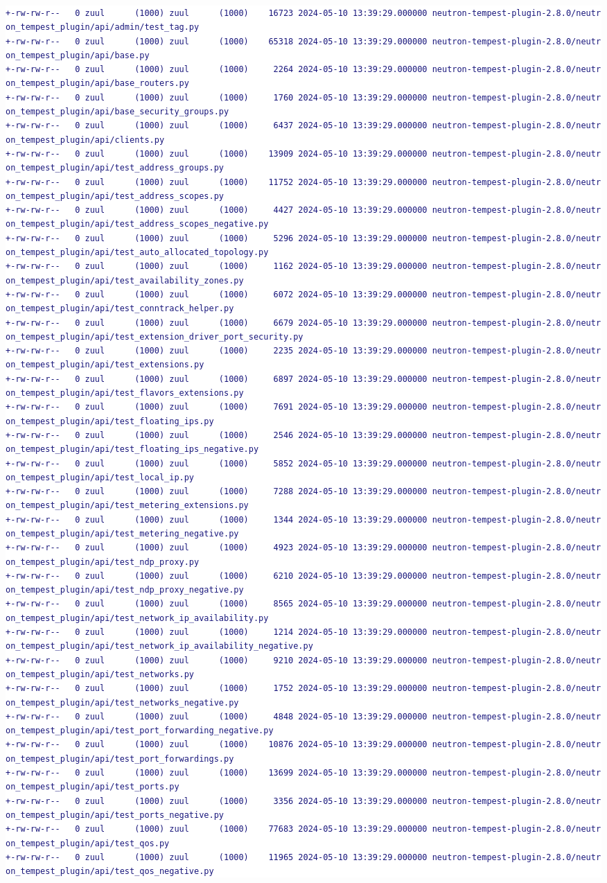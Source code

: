 ```diff
+-rw-rw-r--   0 zuul      (1000) zuul      (1000)    16723 2024-05-10 13:39:29.000000 neutron-tempest-plugin-2.8.0/neutron_tempest_plugin/api/admin/test_tag.py
+-rw-rw-r--   0 zuul      (1000) zuul      (1000)    65318 2024-05-10 13:39:29.000000 neutron-tempest-plugin-2.8.0/neutron_tempest_plugin/api/base.py
+-rw-rw-r--   0 zuul      (1000) zuul      (1000)     2264 2024-05-10 13:39:29.000000 neutron-tempest-plugin-2.8.0/neutron_tempest_plugin/api/base_routers.py
+-rw-rw-r--   0 zuul      (1000) zuul      (1000)     1760 2024-05-10 13:39:29.000000 neutron-tempest-plugin-2.8.0/neutron_tempest_plugin/api/base_security_groups.py
+-rw-rw-r--   0 zuul      (1000) zuul      (1000)     6437 2024-05-10 13:39:29.000000 neutron-tempest-plugin-2.8.0/neutron_tempest_plugin/api/clients.py
+-rw-rw-r--   0 zuul      (1000) zuul      (1000)    13909 2024-05-10 13:39:29.000000 neutron-tempest-plugin-2.8.0/neutron_tempest_plugin/api/test_address_groups.py
+-rw-rw-r--   0 zuul      (1000) zuul      (1000)    11752 2024-05-10 13:39:29.000000 neutron-tempest-plugin-2.8.0/neutron_tempest_plugin/api/test_address_scopes.py
+-rw-rw-r--   0 zuul      (1000) zuul      (1000)     4427 2024-05-10 13:39:29.000000 neutron-tempest-plugin-2.8.0/neutron_tempest_plugin/api/test_address_scopes_negative.py
+-rw-rw-r--   0 zuul      (1000) zuul      (1000)     5296 2024-05-10 13:39:29.000000 neutron-tempest-plugin-2.8.0/neutron_tempest_plugin/api/test_auto_allocated_topology.py
+-rw-rw-r--   0 zuul      (1000) zuul      (1000)     1162 2024-05-10 13:39:29.000000 neutron-tempest-plugin-2.8.0/neutron_tempest_plugin/api/test_availability_zones.py
+-rw-rw-r--   0 zuul      (1000) zuul      (1000)     6072 2024-05-10 13:39:29.000000 neutron-tempest-plugin-2.8.0/neutron_tempest_plugin/api/test_conntrack_helper.py
+-rw-rw-r--   0 zuul      (1000) zuul      (1000)     6679 2024-05-10 13:39:29.000000 neutron-tempest-plugin-2.8.0/neutron_tempest_plugin/api/test_extension_driver_port_security.py
+-rw-rw-r--   0 zuul      (1000) zuul      (1000)     2235 2024-05-10 13:39:29.000000 neutron-tempest-plugin-2.8.0/neutron_tempest_plugin/api/test_extensions.py
+-rw-rw-r--   0 zuul      (1000) zuul      (1000)     6897 2024-05-10 13:39:29.000000 neutron-tempest-plugin-2.8.0/neutron_tempest_plugin/api/test_flavors_extensions.py
+-rw-rw-r--   0 zuul      (1000) zuul      (1000)     7691 2024-05-10 13:39:29.000000 neutron-tempest-plugin-2.8.0/neutron_tempest_plugin/api/test_floating_ips.py
+-rw-rw-r--   0 zuul      (1000) zuul      (1000)     2546 2024-05-10 13:39:29.000000 neutron-tempest-plugin-2.8.0/neutron_tempest_plugin/api/test_floating_ips_negative.py
+-rw-rw-r--   0 zuul      (1000) zuul      (1000)     5852 2024-05-10 13:39:29.000000 neutron-tempest-plugin-2.8.0/neutron_tempest_plugin/api/test_local_ip.py
+-rw-rw-r--   0 zuul      (1000) zuul      (1000)     7288 2024-05-10 13:39:29.000000 neutron-tempest-plugin-2.8.0/neutron_tempest_plugin/api/test_metering_extensions.py
+-rw-rw-r--   0 zuul      (1000) zuul      (1000)     1344 2024-05-10 13:39:29.000000 neutron-tempest-plugin-2.8.0/neutron_tempest_plugin/api/test_metering_negative.py
+-rw-rw-r--   0 zuul      (1000) zuul      (1000)     4923 2024-05-10 13:39:29.000000 neutron-tempest-plugin-2.8.0/neutron_tempest_plugin/api/test_ndp_proxy.py
+-rw-rw-r--   0 zuul      (1000) zuul      (1000)     6210 2024-05-10 13:39:29.000000 neutron-tempest-plugin-2.8.0/neutron_tempest_plugin/api/test_ndp_proxy_negative.py
+-rw-rw-r--   0 zuul      (1000) zuul      (1000)     8565 2024-05-10 13:39:29.000000 neutron-tempest-plugin-2.8.0/neutron_tempest_plugin/api/test_network_ip_availability.py
+-rw-rw-r--   0 zuul      (1000) zuul      (1000)     1214 2024-05-10 13:39:29.000000 neutron-tempest-plugin-2.8.0/neutron_tempest_plugin/api/test_network_ip_availability_negative.py
+-rw-rw-r--   0 zuul      (1000) zuul      (1000)     9210 2024-05-10 13:39:29.000000 neutron-tempest-plugin-2.8.0/neutron_tempest_plugin/api/test_networks.py
+-rw-rw-r--   0 zuul      (1000) zuul      (1000)     1752 2024-05-10 13:39:29.000000 neutron-tempest-plugin-2.8.0/neutron_tempest_plugin/api/test_networks_negative.py
+-rw-rw-r--   0 zuul      (1000) zuul      (1000)     4848 2024-05-10 13:39:29.000000 neutron-tempest-plugin-2.8.0/neutron_tempest_plugin/api/test_port_forwarding_negative.py
+-rw-rw-r--   0 zuul      (1000) zuul      (1000)    10876 2024-05-10 13:39:29.000000 neutron-tempest-plugin-2.8.0/neutron_tempest_plugin/api/test_port_forwardings.py
+-rw-rw-r--   0 zuul      (1000) zuul      (1000)    13699 2024-05-10 13:39:29.000000 neutron-tempest-plugin-2.8.0/neutron_tempest_plugin/api/test_ports.py
+-rw-rw-r--   0 zuul      (1000) zuul      (1000)     3356 2024-05-10 13:39:29.000000 neutron-tempest-plugin-2.8.0/neutron_tempest_plugin/api/test_ports_negative.py
+-rw-rw-r--   0 zuul      (1000) zuul      (1000)    77683 2024-05-10 13:39:29.000000 neutron-tempest-plugin-2.8.0/neutron_tempest_plugin/api/test_qos.py
+-rw-rw-r--   0 zuul      (1000) zuul      (1000)    11965 2024-05-10 13:39:29.000000 neutron-tempest-plugin-2.8.0/neutron_tempest_plugin/api/test_qos_negative.py
```